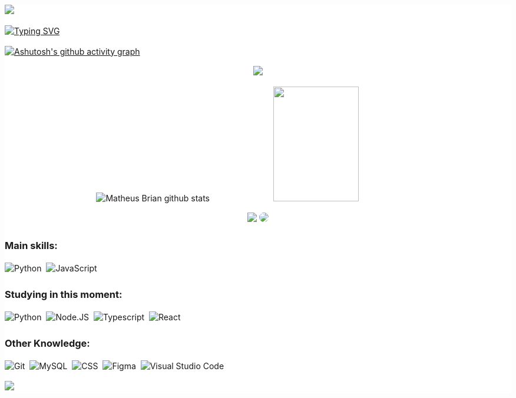 <img width=100% src="https://capsule-render.vercel.app/api?type=waving&color=3400ad&height=120&section=header"/>

[![Typing SVG](https://readme-typing-svg.herokuapp.com/?color=fd04ad&size=35&center=true&vCenter=true&width=1000&lines=HELLO,+My+name+is+Matheus+Brian;I'm+19+years+old;I'm+from+Brazil;I'm+s+Studying+Systems+Development;Be+Welcome!+:%29)](https://git.io/typing-svg)

[![Ashutosh's github activity graph](https://github-readme-activity-graph.cyclic.app/graph?username=matheusbriandeoliveira&bg_color=0d1117&color=fd04ad&line=3400ad&point=ffffff&area=true&hide_border=true)](https://github.com/ashutosh00710/github-readme-activity-graph)

<p align="center">
  <img src="https://github-profile-trophy.vercel.app/?username=matheusbriandeoliveira&theme=dracula&row=2&no-bg=true&column=3&margin-w=15&margin-h=15" />
</p>




<div align="center">  
  <img width="49%" height="195px" src="https://github-readme-stats.vercel.app/api?username=matheusbriandeoliveira&show_icons=true&count_private=true&hide_border=true&title_color=fd04ad&icon_color=fd04ad&text_color=ffff&bg_color=0d1117" alt="Matheus Brian github stats" /> 
  <img width="41%" height="195px" src="https://github-readme-stats.vercel.app/api/top-langs/?username=matheusbriandeoliveira&layout=compact&hide_border=true&title_color=fd04ad&text_color=ff91a4&bg_color=0d1117" />
</div>


<div align="center"> 

<a href = "matheusbriandeoliveira@gmail.com"> <img src="https://img.shields.io/badge/-Gmail-%23333?style=for-the-badge&logo=gmail&logoColor=white" target="_blank"></a>
<a href="https://www.linkedin.com/in/matheusbriandeoliveira/" target="_blank"><img src="https://img.shields.io/badge/-LinkedIn-%230077B5?style=for-the-badge&logo=linkedin&logoColor=white" style="border-radius: 30px" target="_blank"></a> 
 </div>
 
 ### Main skills:
![Python](https://img.shields.io/badge/-python-0D1117?style=for-the-badge&logo=python&logoColor=1572B6&labelColor=0D1117)&nbsp;
![JavaScript](https://img.shields.io/badge/-JavaScript-0D1117?style=for-the-badge&logo=javascript&labelColor=0D1117)&nbsp;

### Studying in this moment:
![Python](https://img.shields.io/badge/-python-0D1117?style=for-the-badge&logo=python&logoColor=1572B6&labelColor=0D1117)&nbsp;
![Node.JS](https://img.shields.io/badge/-Node.JS-0D1117?style=for-the-badge&logo=node.js&labelColor=0D1117&textColor=0D1117)&nbsp;
![Typescript](https://img.shields.io/badge/-typescript-0D1117?style=for-the-badge&logo=typescript&logoColor=1572B6&labelColor=0D1117)&nbsp;
![React](https://img.shields.io/badge/-react-0D1117?style=for-the-badge&logo=react&logoColor=1572B6&labelColor=0D1117)&nbsp;

### Other Knowledge:
![Git](https://img.shields.io/badge/-git-0D1117?style=for-the-badge&logo=git&labelColor=0D1117)&nbsp;
![MySQL](https://img.shields.io/badge/-mysql-0D1117?style=for-the-badge&logo=mysql&labelColor=0D1117)&nbsp;
![CSS](https://img.shields.io/badge/-CSS-0D1117?style=for-the-badge&logo=CSS3&logoColor=1572B6&labelColor=0D1117)&nbsp;
![Figma](https://img.shields.io/badge/-figma-0D1117?style=for-the-badge&logo=figma&labelColor=0D1117)&nbsp;
![Visual Studio Code](https://img.shields.io/badge/-visua%20Studio%20Code-0D1117?style=for-the-badge&logo=visualstudiocode&labelColor=0D1117)&nbsp;





<img width=100% src="https://capsule-render.vercel.app/api?type=waving&color=3400ad&height=120&section=footer"/>
